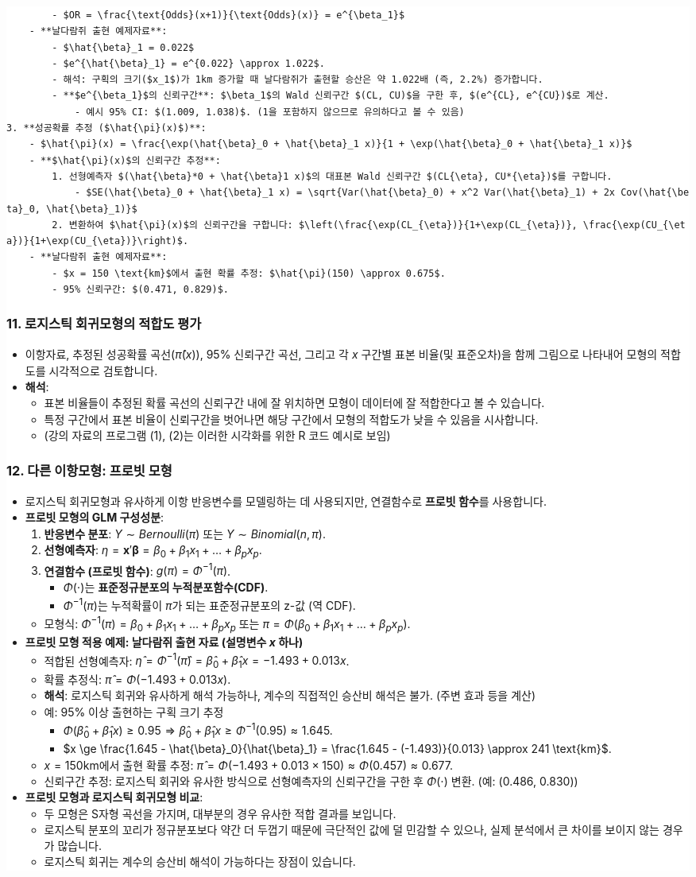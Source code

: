             - $OR = \frac{\text{Odds}(x+1)}{\text{Odds}(x)} = e^{\beta_1}$
        - **날다람쥐 출현 예제자료**:
            - $\hat{\beta}_1 = 0.022$
            - $e^{\hat{\beta}_1} = e^{0.022} \approx 1.022$.
            - 해석: 구획의 크기($x_1$)가 1km 증가할 때 날다람쥐가 출현할 승산은 약 1.022배 (즉, 2.2%) 증가합니다.
            - **$e^{\beta_1}$의 신뢰구간**: $\beta_1$의 Wald 신뢰구간 $(CL, CU)$을 구한 후, $(e^{CL}, e^{CU})$로 계산.
                - 예시 95% CI: $(1.009, 1.038)$. (1을 포함하지 않으므로 유의하다고 볼 수 있음)
    3. **성공확률 추정 ($\hat{\pi}(x)$)**:
        - $\hat{\pi}(x) = \frac{\exp(\hat{\beta}_0 + \hat{\beta}_1 x)}{1 + \exp(\hat{\beta}_0 + \hat{\beta}_1 x)}$
        - **$\hat{\pi}(x)$의 신뢰구간 추정**:
            1. 선형예측자 $(\hat{\beta}*0 + \hat{\beta}1 x)$의 대표본 Wald 신뢰구간 $(CL{\eta}, CU*{\eta})$를 구합니다.
                - $SE(\hat{\beta}_0 + \hat{\beta}_1 x) = \sqrt{Var(\hat{\beta}_0) + x^2 Var(\hat{\beta}_1) + 2x Cov(\hat{\beta}_0, \hat{\beta}_1)}$
            2. 변환하여 $\hat{\pi}(x)$의 신뢰구간을 구합니다: $\left(\frac{\exp(CL_{\eta})}{1+\exp(CL_{\eta})}, \frac{\exp(CU_{\eta})}{1+\exp(CU_{\eta})}\right)$.
        - **날다람쥐 출현 예제자료**:
            - $x = 150 \text{km}$에서 출현 확률 추정: $\hat{\pi}(150) \approx 0.675$.
            - 95% 신뢰구간: $(0.471, 0.829)$.

### 11. 로지스틱 회귀모형의 적합도 평가

- 이항자료, 추정된 성공확률 곡선($\hat{\pi}(x)$), 95% 신뢰구간 곡선, 그리고 각 $x$ 구간별 표본 비율(및 표준오차)을 함께 그림으로 나타내어 모형의 적합도를 시각적으로 검토합니다.
- **해석**:
    - 표본 비율들이 추정된 확률 곡선의 신뢰구간 내에 잘 위치하면 모형이 데이터에 잘 적합한다고 볼 수 있습니다.
    - 특정 구간에서 표본 비율이 신뢰구간을 벗어나면 해당 구간에서 모형의 적합도가 낮을 수 있음을 시사합니다.
    - (강의 자료의 프로그램 (1), (2)는 이러한 시각화를 위한 R 코드 예시로 보임)

### 12. 다른 이항모형: 프로빗 모형

- 로지스틱 회귀모형과 유사하게 이항 반응변수를 모델링하는 데 사용되지만, 연결함수로 **프로빗 함수**를 사용합니다.
- **프로빗 모형의 GLM 구성성분**:
    1. **반응변수 분포**: $Y \sim Bernoulli(\pi)$ 또는 $Y \sim Binomial(n, \pi)$.
    2. **선형예측자**: $\eta = \mathbf{x}'\mathbf{\beta} = \beta_0 + \beta_1 x_1 + \dots + \beta_p x_p$.
    3. **연결함수 (프로빗 함수)**: $g(\pi) = \Phi^{-1}(\pi)$.
        - $\Phi(\cdot)$는 **표준정규분포의 누적분포함수(CDF)**.
        - $\Phi^{-1}(\pi)$는 누적확률이 $\pi$가 되는 표준정규분포의 z-값 (역 CDF).
    - 모형식: $\Phi^{-1}(\pi) = \beta_0 + \beta_1 x_1 + \dots + \beta_p x_p$ 또는 $\pi = \Phi(\beta_0 + \beta_1 x_1 + \dots + \beta_p x_p)$.
- **프로빗 모형 적용 예제: 날다람쥐 출현 자료 (설명변수 $x$ 하나)**
    - 적합된 선형예측자: $\hat{\eta} = \Phi^{-1}(\hat{\pi}) = \hat{\beta}_0 + \hat{\beta}_1 x = -1.493 + 0.013x$.
    - 확률 추정식: $\hat{\pi} = \Phi(-1.493 + 0.013x)$.
    - **해석**: 로지스틱 회귀와 유사하게 해석 가능하나, 계수의 직접적인 승산비 해석은 불가. (주변 효과 등을 계산)
    - 예: 95% 이상 출현하는 구획 크기 추정
        - $\Phi(\hat{\beta}_0 + \hat{\beta}_1 x) \ge 0.95 \Rightarrow \hat{\beta}_0 + \hat{\beta}_1 x \ge \Phi^{-1}(0.95) \approx 1.645$.
        - $x \ge \frac{1.645 - \hat{\beta}_0}{\hat{\beta}_1} = \frac{1.645 - (-1.493)}{0.013} \approx 241 \text{km}$.
    - $x = 150 \text{km}$에서 출현 확률 추정: $\hat{\pi} = \Phi(-1.493 + 0.013 \times 150) \approx \Phi(0.457) \approx 0.677$.
    - 신뢰구간 추정: 로지스틱 회귀와 유사한 방식으로 선형예측자의 신뢰구간을 구한 후 $\Phi(\cdot)$ 변환. (예: (0.486, 0.830))
- **프로빗 모형과 로지스틱 회귀모형 비교**:
    - 두 모형은 S자형 곡선을 가지며, 대부분의 경우 유사한 적합 결과를 보입니다.
    - 로지스틱 분포의 꼬리가 정규분포보다 약간 더 두껍기 때문에 극단적인 값에 덜 민감할 수 있으나, 실제 분석에서 큰 차이를 보이지 않는 경우가 많습니다.
    - 로지스틱 회귀는 계수의 승산비 해석이 가능하다는 장점이 있습니다.
